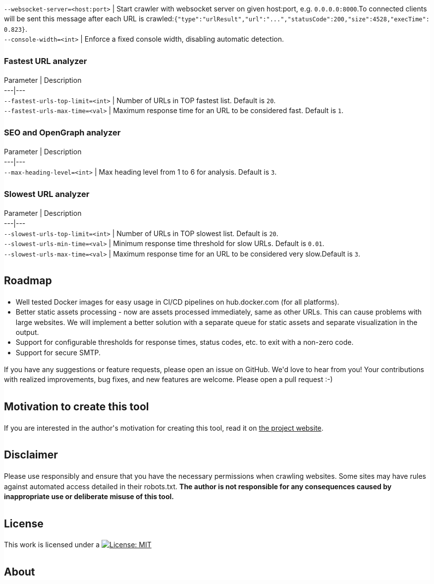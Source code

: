 `--websocket-server=<host:port>` | Start crawler with websocket server on given host:port, e.g. `0.0.0.0:8000`.To connected clients will be sent this message after each URL is crawled:`{"type":"urlResult","url":"...","statusCode":200,"size":4528,"execTime":0.823}`.  
`--console-width=<int>` | Enforce a fixed console width, disabling automatic detection.  
### Fastest URL analyzer
[](https://github.com/janreges/siteone-crawler#fastest-url-analyzer)
Parameter | Description  
---|---  
`--fastest-urls-top-limit=<int>` | Number of URLs in TOP fastest list. Default is `20`.  
`--fastest-urls-max-time=<val>` | Maximum response time for an URL to be considered fast. Default is `1`.  
### SEO and OpenGraph analyzer
[](https://github.com/janreges/siteone-crawler#seo-and-opengraph-analyzer)
Parameter | Description  
---|---  
`--max-heading-level=<int>` | Max heading level from 1 to 6 for analysis. Default is `3`.  
### Slowest URL analyzer
[](https://github.com/janreges/siteone-crawler#slowest-url-analyzer)
Parameter | Description  
---|---  
`--slowest-urls-top-limit=<int>` | Number of URLs in TOP slowest list. Default is `20`.  
`--slowest-urls-min-time=<val>` | Minimum response time threshold for slow URLs. Default is `0.01`.  
`--slowest-urls-max-time=<val>` | Maximum response time for an URL to be considered very slow.Default is `3`.  
## Roadmap
[](https://github.com/janreges/siteone-crawler#roadmap)
  * Well tested Docker images for easy usage in CI/CD pipelines on hub.docker.com (for all platforms).
  * Better static assets processing - now are assets processed immediately, same as other URLs. This can cause problems with large websites. We will implement a better solution with a separate queue for static assets and separate visualization in the output.
  * Support for configurable thresholds for response times, status codes, etc. to exit with a non-zero code.
  * Support for secure SMTP.


If you have any suggestions or feature requests, please open an issue on GitHub. We'd love to hear from you!
Your contributions with realized improvements, bug fixes, and new features are welcome. Please open a pull request :-)
## Motivation to create this tool
[](https://github.com/janreges/siteone-crawler#motivation-to-create-this-tool)
If you are interested in the author's motivation for creating this tool, read it on [the project website](https://crawler.siteone.io/introduction/motivation/).
## Disclaimer
[](https://github.com/janreges/siteone-crawler#disclaimer)
Please use responsibly and ensure that you have the necessary permissions when crawling websites. Some sites may have rules against automated access detailed in their robots.txt.
**The author is not responsible for any consequences caused by inappropriate use or deliberate misuse of this tool.**
## License
[](https://github.com/janreges/siteone-crawler#license)
This work is licensed under a [![License: MIT](https://camo.githubusercontent.com/6cd0120cc4c5ac11d28b2c60f76033b52db98dac641de3b2644bb054b449d60c/68747470733a2f2f696d672e736869656c64732e696f2f62616467652f4c6963656e73652d4d49542d79656c6c6f772e737667)](https://opensource.org/licenses/MIT)
## About